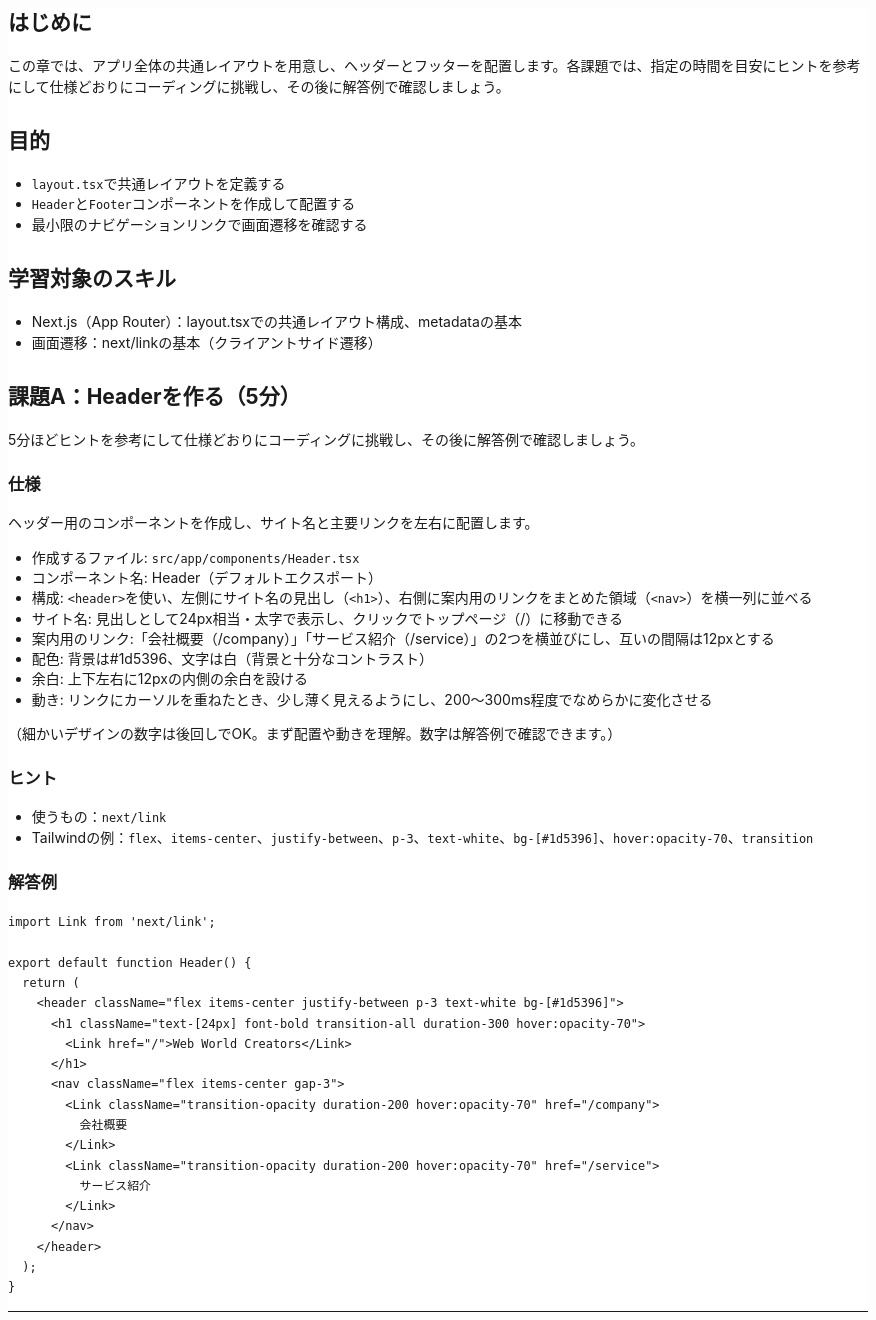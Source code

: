 ## はじめに
この章では、アプリ全体の共通レイアウトを用意し、ヘッダーとフッターを配置します。各課題では、指定の時間を目安にヒントを参考にして仕様どおりにコーディングに挑戦し、その後に解答例で確認しましょう。

## 目的

- `layout.tsx`で共通レイアウトを定義する
- `Header`と`Footer`コンポーネントを作成して配置する
- 最小限のナビゲーションリンクで画面遷移を確認する

## 学習対象のスキル

- Next.js（App Router）：layout.tsxでの共通レイアウト構成、metadataの基本
- 画面遷移：next/linkの基本（クライアントサイド遷移）

## 課題A：Headerを作る（5分）

5分ほどヒントを参考にして仕様どおりにコーディングに挑戦し、その後に解答例で確認しましょう。

### 仕様
ヘッダー用のコンポーネントを作成し、サイト名と主要リンクを左右に配置します。

- 作成するファイル: `src/app/components/Header.tsx`
- コンポーネント名: Header（デフォルトエクスポート）
- 構成: `<header>`を使い、左側にサイト名の見出し（`<h1>`）、右側に案内用のリンクをまとめた領域（`<nav>`）を横一列に並べる
- サイト名: 見出しとして24px相当・太字で表示し、クリックでトップページ（/）に移動できる
- 案内用のリンク:「会社概要（/company）」「サービス紹介（/service）」の2つを横並びにし、互いの間隔は12pxとする
- 配色: 背景は#1d5396、文字は白（背景と十分なコントラスト）
- 余白: 上下左右に12pxの内側の余白を設ける
- 動き: リンクにカーソルを重ねたとき、少し薄く見えるようにし、200〜300ms程度でなめらかに変化させる

（細かいデザインの数字は後回しでOK。まず配置や動きを理解。数字は解答例で確認できます。）

### ヒント
- 使うもの：`next/link`
- Tailwindの例：`flex`、`items-center`、`justify-between`、`p-3`、`text-white`、`bg-[#1d5396]`、`hover:opacity-70`、`transition`

### 解答例
```tsx
import Link from 'next/link';

export default function Header() {
  return (
    <header className="flex items-center justify-between p-3 text-white bg-[#1d5396]">
      <h1 className="text-[24px] font-bold transition-all duration-300 hover:opacity-70">
        <Link href="/">Web World Creators</Link>
      </h1>
      <nav className="flex items-center gap-3">
        <Link className="transition-opacity duration-200 hover:opacity-70" href="/company">
          会社概要
        </Link>
        <Link className="transition-opacity duration-200 hover:opacity-70" href="/service">
          サービス紹介
        </Link>
      </nav>
    </header>
  );
}
```

---
